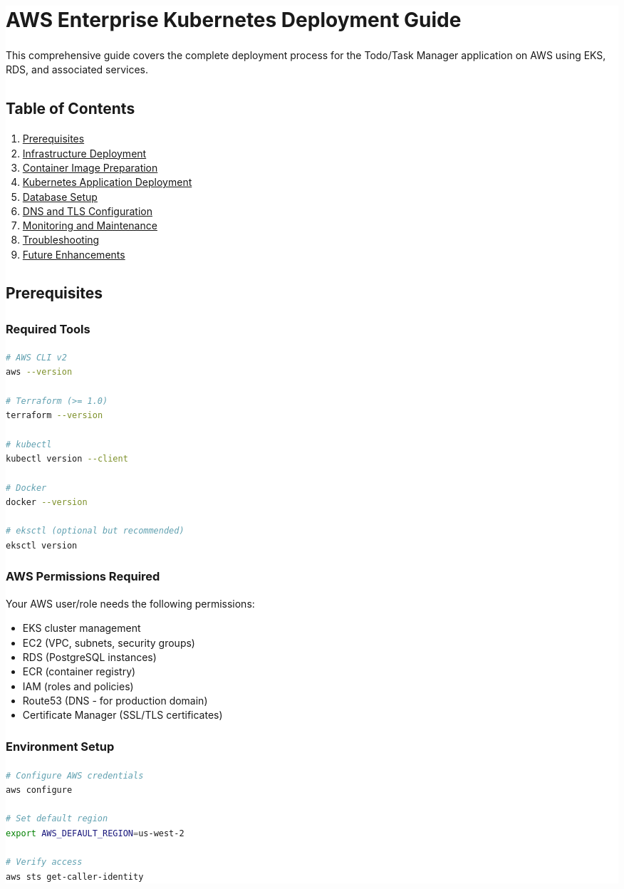 # AWS Enterprise Kubernetes Deployment Guide

This comprehensive guide covers the complete deployment process for the Todo/Task Manager application on AWS using EKS, RDS, and associated services.

## Table of Contents
1. [Prerequisites](#prerequisites)
2. [Infrastructure Deployment](#infrastructure-deployment)
3. [Container Image Preparation](#container-image-preparation)
4. [Kubernetes Application Deployment](#kubernetes-application-deployment)
5. [Database Setup](#database-setup)
6. [DNS and TLS Configuration](#dns-and-tls-configuration)
7. [Monitoring and Maintenance](#monitoring-and-maintenance)
8. [Troubleshooting](#troubleshooting)
9. [Future Enhancements](#future-enhancements)

## Prerequisites

### Required Tools
```bash
# AWS CLI v2
aws --version

# Terraform (>= 1.0)
terraform --version

# kubectl
kubectl version --client

# Docker
docker --version

# eksctl (optional but recommended)
eksctl version
```

### AWS Permissions Required
Your AWS user/role needs the following permissions:
- EKS cluster management
- EC2 (VPC, subnets, security groups)
- RDS (PostgreSQL instances)
- ECR (container registry)
- IAM (roles and policies)
- Route53 (DNS - for production domain)
- Certificate Manager (SSL/TLS certificates)

### Environment Setup
```bash
# Configure AWS credentials
aws configure

# Set default region
export AWS_DEFAULT_REGION=us-west-2

# Verify access
aws sts get-caller-identity
```
